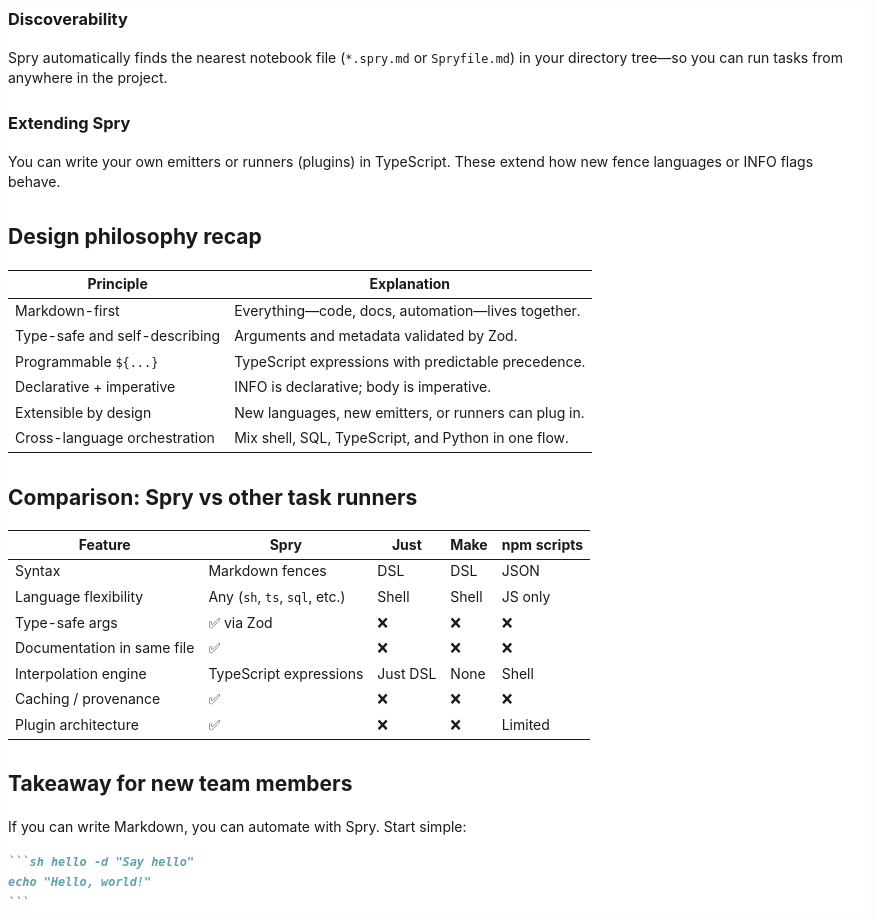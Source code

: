 ### Discoverability

Spry automatically finds the nearest notebook file (`*.spry.md` or
`Spryfile.md`) in your directory tree—so you can run tasks from anywhere in the
project.

### Extending Spry

You can write your own emitters or runners (plugins) in TypeScript. These extend
how new fence languages or INFO flags behave.

## Design philosophy recap

| Principle                     | Explanation                                          |
| ----------------------------- | ---------------------------------------------------- |
| Markdown-first                | Everything—code, docs, automation—lives together.    |
| Type-safe and self-describing | Arguments and metadata validated by Zod.             |
| Programmable `${...}`         | TypeScript expressions with predictable precedence.  |
| Declarative + imperative      | INFO is declarative; body is imperative.             |
| Extensible by design          | New languages, new emitters, or runners can plug in. |
| Cross-language orchestration  | Mix shell, SQL, TypeScript, and Python in one flow.  |

## Comparison: Spry vs other task runners

| Feature                    | Spry                          | Just     | Make  | npm scripts |
| -------------------------- | ----------------------------- | -------- | ----- | ----------- |
| Syntax                     | Markdown fences               | DSL      | DSL   | JSON        |
| Language flexibility       | Any (`sh`, `ts`, `sql`, etc.) | Shell    | Shell | JS only     |
| Type-safe args             | ✅ via Zod                    | ❌       | ❌    | ❌          |
| Documentation in same file | ✅                            | ❌       | ❌    | ❌          |
| Interpolation engine       | TypeScript expressions        | Just DSL | None  | Shell       |
| Caching / provenance       | ✅                            | ❌       | ❌    | ❌          |
| Plugin architecture        | ✅                            | ❌       | ❌    | Limited     |

## Takeaway for new team members

If you can write Markdown, you can automate with Spry. Start simple:

````md
```sh hello -d "Say hello"
echo "Hello, world!"
```
````
